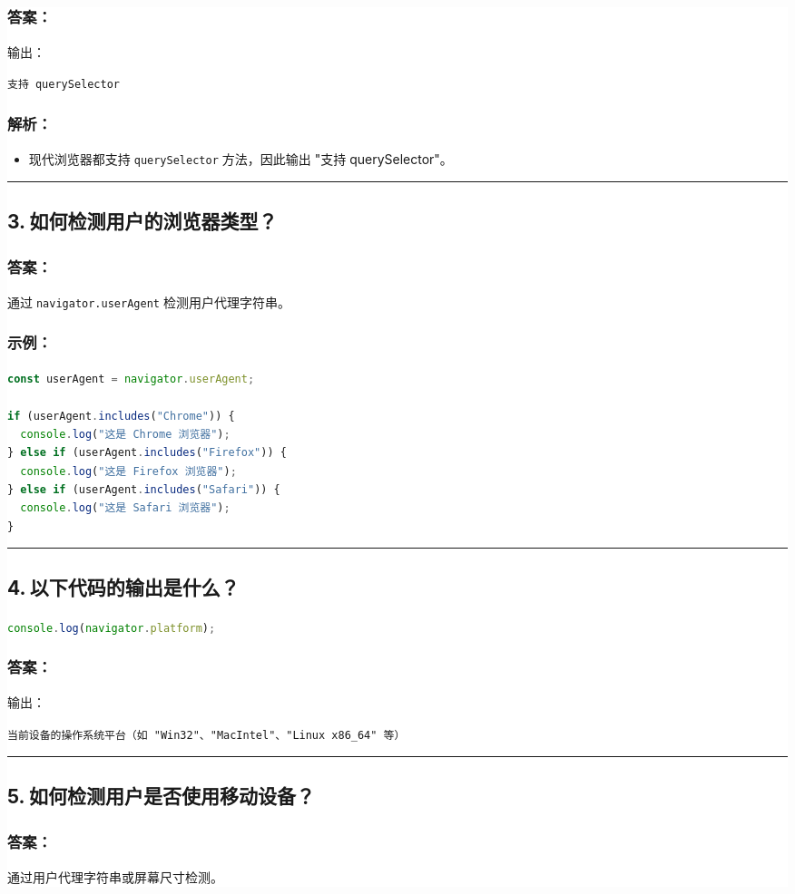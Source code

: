 ### 答案：
输出：
```
支持 querySelector
```

### 解析：
- 现代浏览器都支持 `querySelector` 方法，因此输出 "支持 querySelector"。

---

## 3. 如何检测用户的浏览器类型？

### 答案：
通过 `navigator.userAgent` 检测用户代理字符串。

### 示例：
```javascript
const userAgent = navigator.userAgent;

if (userAgent.includes("Chrome")) {
  console.log("这是 Chrome 浏览器");
} else if (userAgent.includes("Firefox")) {
  console.log("这是 Firefox 浏览器");
} else if (userAgent.includes("Safari")) {
  console.log("这是 Safari 浏览器");
}
```

---

## 4. 以下代码的输出是什么？

```javascript
console.log(navigator.platform);
```

### 答案：
输出：
```
当前设备的操作系统平台（如 "Win32"、"MacIntel"、"Linux x86_64" 等）
```

---

## 5. 如何检测用户是否使用移动设备？

### 答案：
通过用户代理字符串或屏幕尺寸检测。
